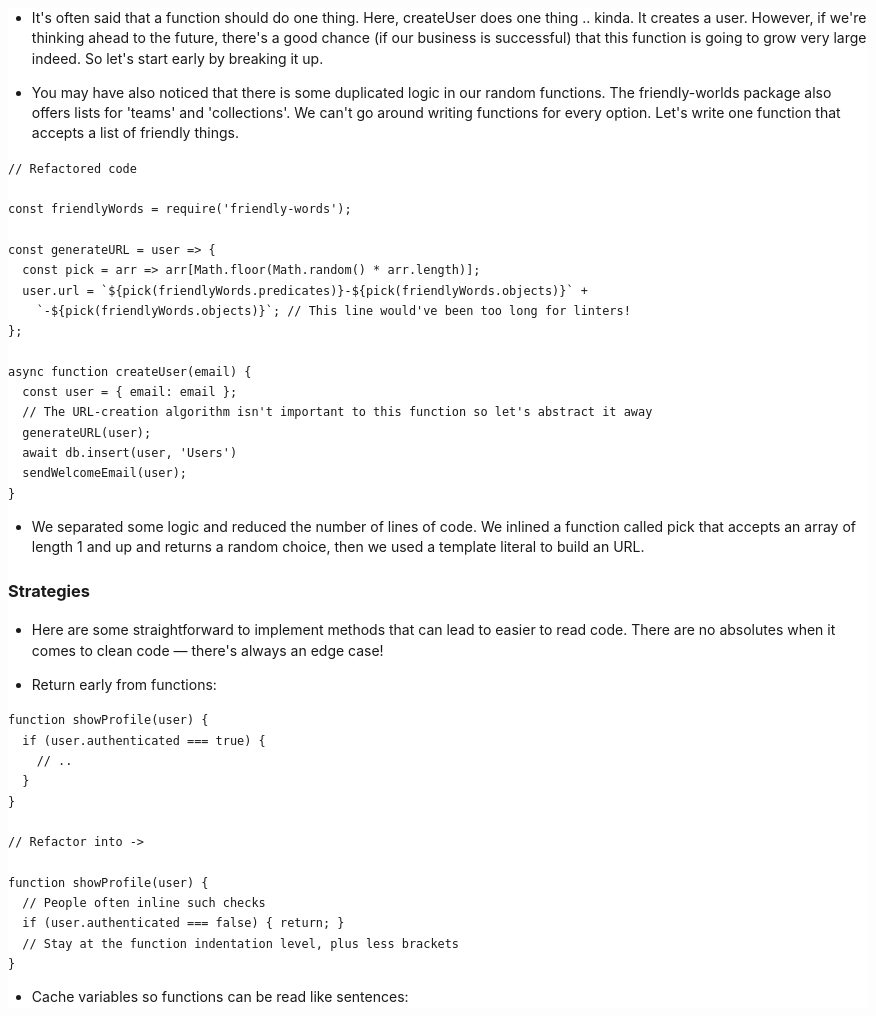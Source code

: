 - It's often said that a function should do one thing. Here, createUser does one thing .. kinda. It creates a user. However, if we're thinking ahead to the future, there's a good chance (if our business is successful) that this function is going to grow very large indeed. So let's start early by breaking it up.

- You may have also noticed that there is some duplicated logic in our random functions. The friendly-worlds package also offers lists for 'teams' and 'collections'. We can't go around writing functions for every option. Let's write one function that accepts a list of friendly things.

```
// Refactored code

const friendlyWords = require('friendly-words');

const generateURL = user => {
  const pick = arr => arr[Math.floor(Math.random() * arr.length)];
  user.url = `${pick(friendlyWords.predicates)}-${pick(friendlyWords.objects)}` +
    `-${pick(friendlyWords.objects)}`; // This line would've been too long for linters!
};

async function createUser(email) {
  const user = { email: email };
  // The URL-creation algorithm isn't important to this function so let's abstract it away
  generateURL(user);
  await db.insert(user, 'Users')
  sendWelcomeEmail(user);
}
```
- We separated some logic and reduced the number of lines of code. We inlined a function called pick that accepts an array of length 1 and up and returns a random choice, then we used a template literal to build an URL.

### Strategies

- Here are some straightforward to implement methods that can lead to easier to read code. There are no absolutes when it comes to clean code — there's always an edge case!

- Return early from functions:

```
function showProfile(user) {
  if (user.authenticated === true) {
    // ..
  }
}

// Refactor into ->

function showProfile(user) {
  // People often inline such checks
  if (user.authenticated === false) { return; }
  // Stay at the function indentation level, plus less brackets
}
```
- Cache variables so functions can be read like sentences:
